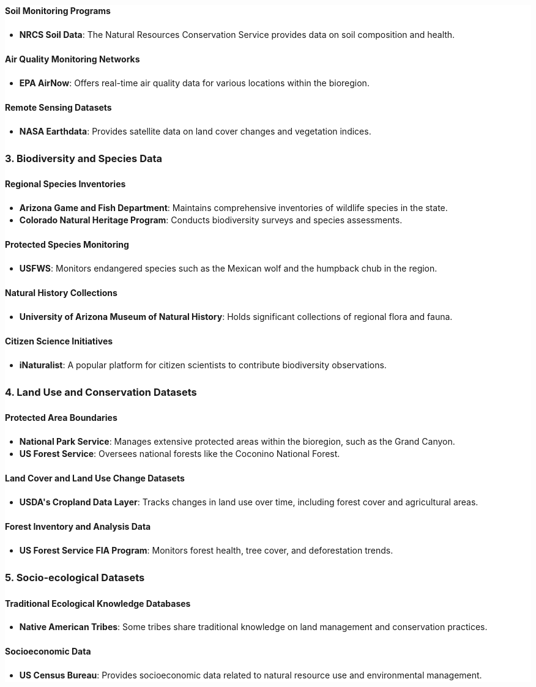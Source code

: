 #### Soil Monitoring Programs
- **NRCS Soil Data**: The Natural Resources Conservation Service provides data on soil composition and health.

#### Air Quality Monitoring Networks
- **EPA AirNow**: Offers real-time air quality data for various locations within the bioregion.

#### Remote Sensing Datasets
- **NASA Earthdata**: Provides satellite data on land cover changes and vegetation indices.

### 3. Biodiversity and Species Data

#### Regional Species Inventories
- **Arizona Game and Fish Department**: Maintains comprehensive inventories of wildlife species in the state.
- **Colorado Natural Heritage Program**: Conducts biodiversity surveys and species assessments.

#### Protected Species Monitoring
- **USFWS**: Monitors endangered species such as the Mexican wolf and the humpback chub in the region.

#### Natural History Collections
- **University of Arizona Museum of Natural History**: Holds significant collections of regional flora and fauna.

#### Citizen Science Initiatives
- **iNaturalist**: A popular platform for citizen scientists to contribute biodiversity observations.

### 4. Land Use and Conservation Datasets

#### Protected Area Boundaries
- **National Park Service**: Manages extensive protected areas within the bioregion, such as the Grand Canyon.
- **US Forest Service**: Oversees national forests like the Coconino National Forest.

#### Land Cover and Land Use Change Datasets
- **USDA's Cropland Data Layer**: Tracks changes in land use over time, including forest cover and agricultural areas.

#### Forest Inventory and Analysis Data
- **US Forest Service FIA Program**: Monitors forest health, tree cover, and deforestation trends.

### 5. Socio-ecological Datasets

#### Traditional Ecological Knowledge Databases
- **Native American Tribes**: Some tribes share traditional knowledge on land management and conservation practices.

#### Socioeconomic Data
- **US Census Bureau**: Provides socioeconomic data related to natural resource use and environmental management.
